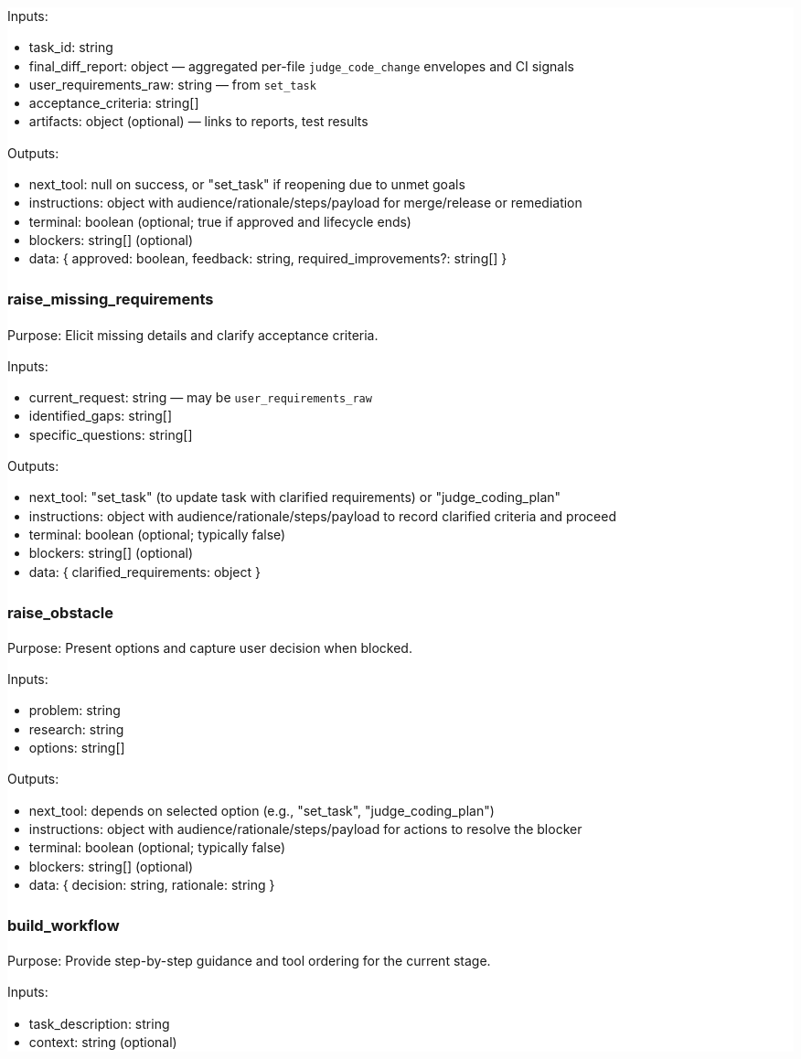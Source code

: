Inputs:
- task_id: string
- final_diff_report: object — aggregated per-file `judge_code_change` envelopes and CI signals
- user_requirements_raw: string — from `set_task`
- acceptance_criteria: string[]
- artifacts: object (optional) — links to reports, test results

Outputs:
- next_tool: null on success, or "set_task" if reopening due to unmet goals
- instructions: object with audience/rationale/steps/payload for merge/release or remediation
- terminal: boolean (optional; true if approved and lifecycle ends)
- blockers: string[] (optional)
- data: { approved: boolean, feedback: string, required_improvements?: string[] }

### raise_missing_requirements

Purpose: Elicit missing details and clarify acceptance criteria.

Inputs:
- current_request: string — may be `user_requirements_raw`
- identified_gaps: string[]
- specific_questions: string[]

Outputs:
- next_tool: "set_task" (to update task with clarified requirements) or "judge_coding_plan"
- instructions: object with audience/rationale/steps/payload to record clarified criteria and proceed
- terminal: boolean (optional; typically false)
- blockers: string[] (optional)
- data: { clarified_requirements: object }

### raise_obstacle

Purpose: Present options and capture user decision when blocked.

Inputs:
- problem: string
- research: string
- options: string[]

Outputs:
- next_tool: depends on selected option (e.g., "set_task", "judge_coding_plan")
- instructions: object with audience/rationale/steps/payload for actions to resolve the blocker
- terminal: boolean (optional; typically false)
- blockers: string[] (optional)
- data: { decision: string, rationale: string }

### build_workflow

Purpose: Provide step-by-step guidance and tool ordering for the current stage.

Inputs:
- task_description: string
- context: string (optional)
